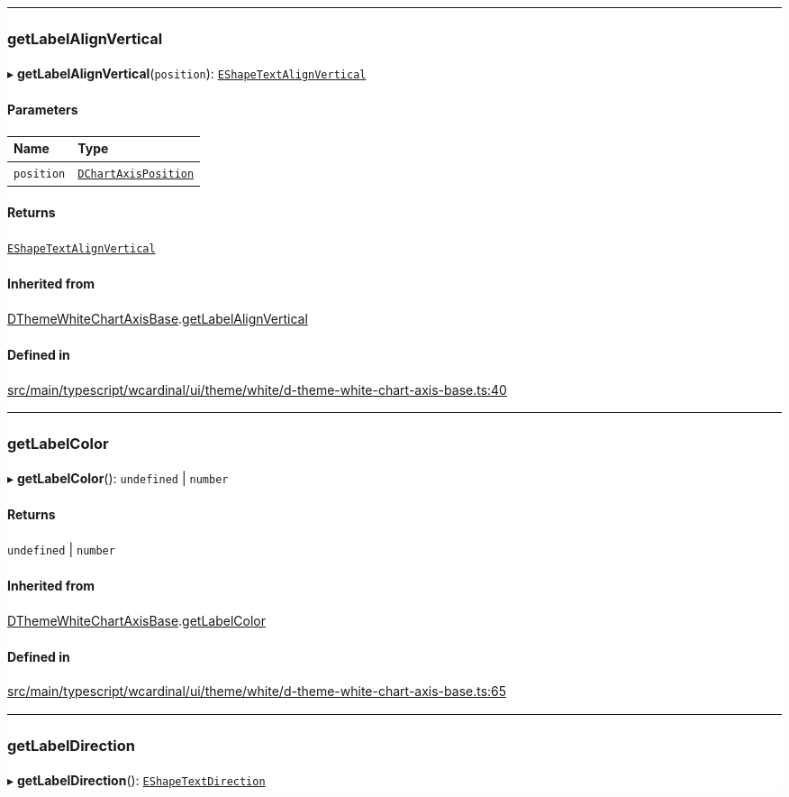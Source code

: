 ___

### getLabelAlignVertical

▸ **getLabelAlignVertical**(`position`): [`EShapeTextAlignVertical`](../index.md#eshapetextalignvertical)

#### Parameters

| Name | Type |
| :------ | :------ |
| `position` | [`DChartAxisPosition`](../index.md#dchartaxisposition) |

#### Returns

[`EShapeTextAlignVertical`](../index.md#eshapetextalignvertical)

#### Inherited from

[DThemeWhiteChartAxisBase](DThemeWhiteChartAxisBase.md).[getLabelAlignVertical](DThemeWhiteChartAxisBase.md#getlabelalignvertical)

#### Defined in

[src/main/typescript/wcardinal/ui/theme/white/d-theme-white-chart-axis-base.ts:40](https://github.com/winter-cardinal/winter-cardinal-ui/blob/v0.165.0/src/main/typescript/wcardinal/ui/theme/white/d-theme-white-chart-axis-base.ts#L40)

___

### getLabelColor

▸ **getLabelColor**(): `undefined` \| `number`

#### Returns

`undefined` \| `number`

#### Inherited from

[DThemeWhiteChartAxisBase](DThemeWhiteChartAxisBase.md).[getLabelColor](DThemeWhiteChartAxisBase.md#getlabelcolor)

#### Defined in

[src/main/typescript/wcardinal/ui/theme/white/d-theme-white-chart-axis-base.ts:65](https://github.com/winter-cardinal/winter-cardinal-ui/blob/v0.165.0/src/main/typescript/wcardinal/ui/theme/white/d-theme-white-chart-axis-base.ts#L65)

___

### getLabelDirection

▸ **getLabelDirection**(): [`EShapeTextDirection`](../index.md#eshapetextdirection)
